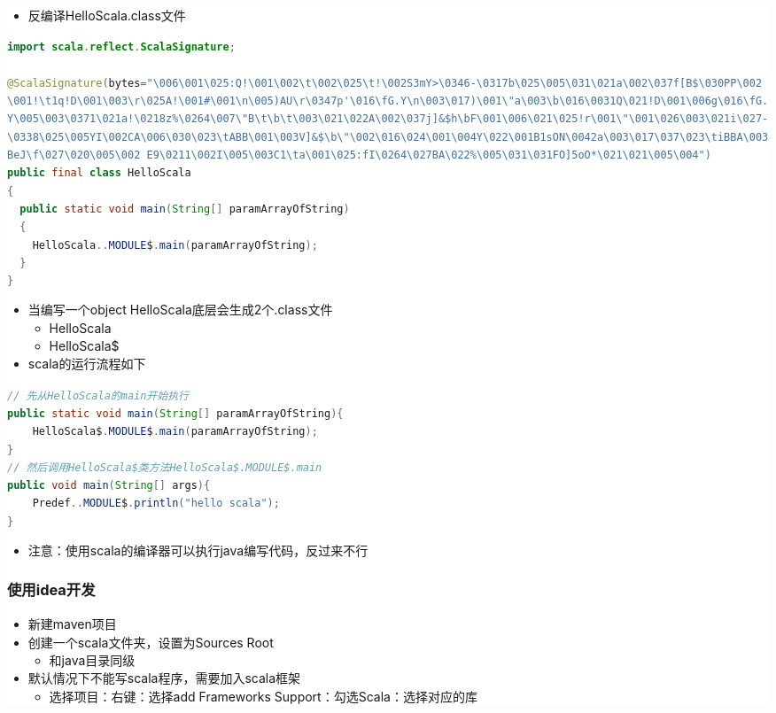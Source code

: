 - 反编译HelloScala.class文件
```java
import scala.reflect.ScalaSignature;

@ScalaSignature(bytes="\006\001\025:Q!\001\002\t\002\025\t!\002S3mY>\0346-\0317b\025\005\031\021a\002\037f[B$\030PP\002\001!\t1q!D\001\003\r\025A!\001#\001\n\005)AU\r\0347p'\016\fG.Y\n\003\017)\001\"a\003\b\016\0031Q\021!D\001\006g\016\fG.Y\005\003\0371\021a!\0218z%\0264\007\"B\t\b\t\003\021\022A\002\037j]&$h\bF\001\006\021\025!r\001\"\001\026\003\021i\027-\0338\025\005YI\002CA\006\030\023\tABB\001\003V]&$\b\"\002\016\024\001\004Y\022\001B1sON\0042a\003\017\037\023\tiBBA\003BeJ\f\027\020\005\002 E9\0211\002I\005\003C1\ta\001\025:fI\0264\027BA\022%\005\031\031FO]5oO*\021\021\005\004")
public final class HelloScala
{
  public static void main(String[] paramArrayOfString)
  {
    HelloScala..MODULE$.main(paramArrayOfString);
  }
}
```

- 当编写一个object HelloScala底层会生成2个.class文件
  - HelloScala
  - HelloScala$
- scala的运行流程如下

```java
// 先从HelloScala的main开始执行
public static void main(String[] paramArrayOfString){
    HelloScala$.MODULE$.main(paramArrayOfString);
}
// 然后调用HelloScala$类方法HelloScala$.MODULE$.main
public void main(String[] args){
    Predef..MODULE$.println("hello scala");
}
```

- 注意：使用scala的编译器可以执行java编写代码，反过来不行



### 使用idea开发

- 新建maven项目
- 创建一个scala文件夹，设置为Sources Root
  - 和java目录同级
- 默认情况下不能写scala程序，需要加入scala框架
  -  选择项目：右键：选择add Frameworks Support：勾选Scala：选择对应的库
